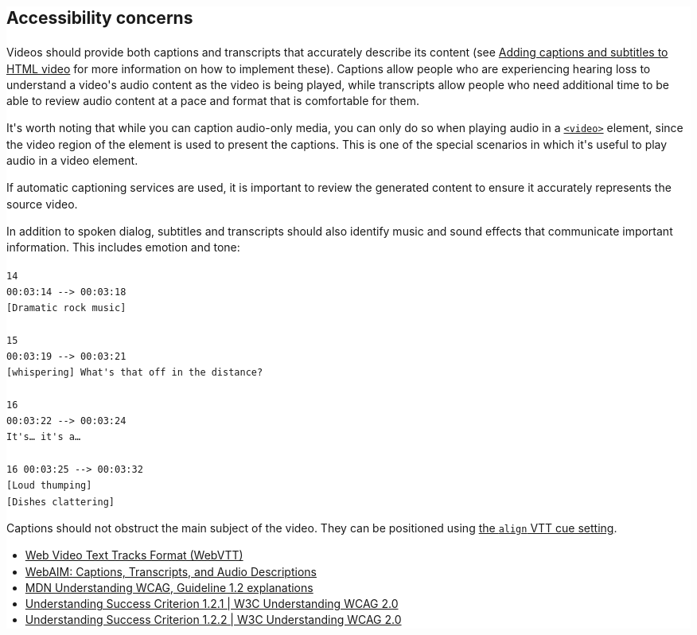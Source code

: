Accessibility concerns
----------------------

Videos should provide both captions and transcripts that accurately
describe its content (see [Adding captions and subtitles to HTML
video](https://developer.mozilla.org/en-US/docs/Web/Guide/Audio_and_video_delivery/Adding_captions_and_subtitles_to_HTML5_video)
for more information on how to implement these). Captions allow people
who are experiencing hearing loss to understand a video\'s audio content
as the video is being played, while transcripts allow people who need
additional time to be able to review audio content at a pace and format
that is comfortable for them.

It\'s worth noting that while you can caption audio-only media, you can
only do so when playing audio in a [`<video>`](video) element, since the
video region of the element is used to present the captions. This is one
of the special scenarios in which it\'s useful to play audio in a video
element.

If automatic captioning services are used, it is important to review the
generated content to ensure it accurately represents the source video.

In addition to spoken dialog, subtitles and transcripts should also
identify music and sound effects that communicate important information.
This includes emotion and tone:

```text
14
00:03:14 --> 00:03:18
[Dramatic rock music]

15
00:03:19 --> 00:03:21
[whispering] What's that off in the distance?

16
00:03:22 --> 00:03:24
It's… it's a…

16 00:03:25 --> 00:03:32
[Loud thumping]
[Dishes clattering]
```

Captions should not obstruct the main subject of the video. They can be
positioned using [the `align` VTT cue
setting](https://developer.mozilla.org/en-US/docs/Web/API/WebVTT_API#cue_settings).

- [Web Video Text Tracks Format
    (WebVTT)](https://developer.mozilla.org/en-US/docs/Web/API/WebVTT_API)
- [WebAIM: Captions, Transcripts, and Audio
    Descriptions](https://webaim.org/techniques/captions/)
- [MDN Understanding WCAG, Guideline 1.2
    explanations](https://developer.mozilla.org/en-US/docs/Web/Accessibility/Understanding_WCAG/Perceivable#guideline_1.2_%E2%80%94_providing_text_alternatives_for_time-based_media)
- [Understanding Success Criterion 1.2.1 \| W3C Understanding WCAG
    2.0](https://www.w3.org/TR/UNDERSTANDING-WCAG20/media-equiv-av-only-alt.html)
- [Understanding Success Criterion 1.2.2 \| W3C Understanding WCAG
    2.0](https://www.w3.org/TR/UNDERSTANDING-WCAG20/media-equiv-captions.html)
